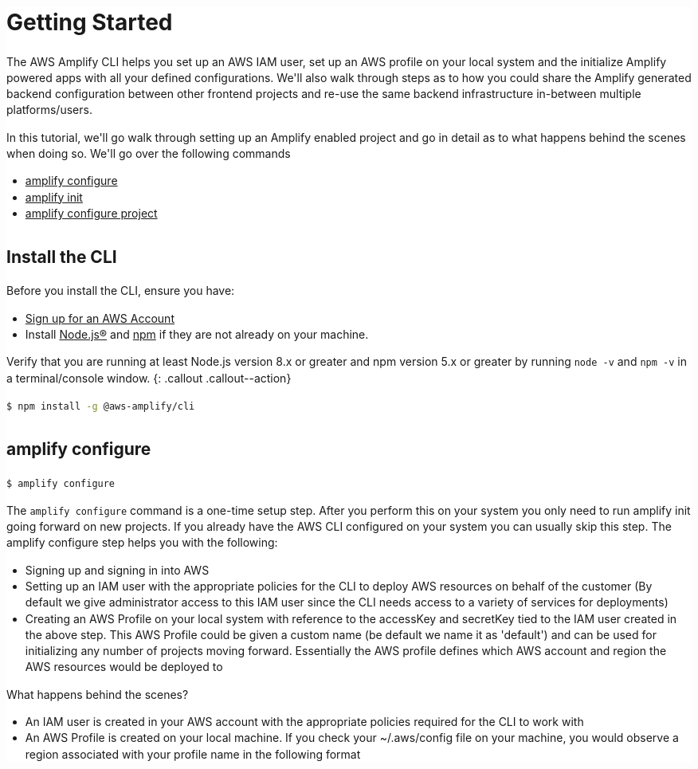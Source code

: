 ---
---

# Getting Started

The AWS Amplify CLI helps you set up an AWS IAM user, set up an AWS profile on your local system and the initialize Amplify powered apps with all your defined configurations. We'll also walk through steps as to how you could share the Amplify generated backend configuration between other frontend projects and re-use the same backend infrastructure in-between multiple platforms/users.

In this tutorial, we'll go walk through setting up an Amplify enabled project and go in detail as to what happens behind the scenes when doing so. We'll go over the following commands
* [amplify configure](#amplify-configure)
* [amplify init](#amplify-init)
* [amplify configure project](#amplify-configure-project)

## Install the CLI

Before you install the CLI, ensure you have:

- <a href="https://portal.aws.amazon.com/billing/signup?redirect_url=https%3A%2F%2Faws.amazon.com%2Fregistration-confirmation#/start" target="_blank">Sign up for an AWS Account</a>
- Install <a href="https://nodejs.org/en/download/" target="_blank">Node.js®</a> and <a href="https://www.npmjs.com/get-npm" target="_blank">npm</a> if they are not already on your machine.

Verify that you are running at least Node.js version 8.x or greater and npm version 5.x or greater by running `node -v` and `npm -v` in a terminal/console window.
{: .callout .callout--action}

```bash
$ npm install -g @aws-amplify/cli
```

## amplify configure
```bash
$ amplify configure
```
The `amplify configure` command is a one-time setup step. After you perform this on your system you only need to run amplify init going forward on new projects. If you already have the AWS CLI configured on your system you can usually skip this step.
The amplify configure step helps you with the following:
  - Signing up and signing in into AWS
  - Setting up an IAM user with the appropriate policies for the CLI to deploy AWS resources on behalf of the customer (By default we give administrator access to this IAM user since the CLI needs access to a variety of services for deployments)
  - Creating an AWS Profile on your local system with reference to the accessKey and secretKey tied to the IAM user created in the above step. This AWS Profile could be given a custom name (be default we name it as 'default') and can be used for initializing any number of projects moving forward. Essentially the AWS profile defines which AWS account and region the AWS resources would be deployed to

What happens behind the scenes?

  - An IAM user is created in your AWS account with the appropriate policies required for the CLI to work with
  - An AWS Profile is created on your local machine. If you check your ~/.aws/config file on your machine, you would observe a region associated with your profile name in the following format
